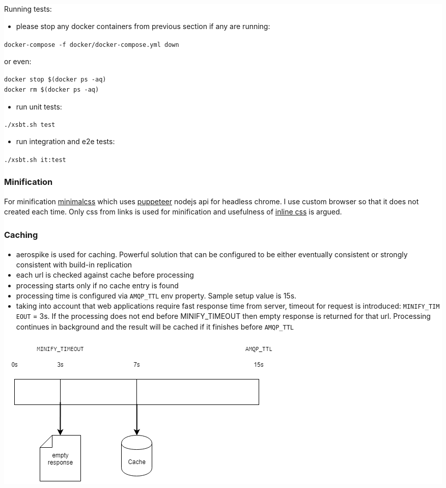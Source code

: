 Running tests:
* please stop any docker containers from previous section if any are running:
```
docker-compose -f docker/docker-compose.yml down
```
or even:
```
docker stop $(docker ps -aq)
docker rm $(docker ps -aq)
```
* run unit tests:
```
./xsbt.sh test
```
* run integration and e2e tests:
```
./xsbt.sh it:test
```
 
### Minification

For minification [minimalcss](https://github.com/peterbe/minimalcss) which uses
[puppeteer](https://github.com/GoogleChrome/puppeteer) nodejs api for headless chrome.
I use custom browser so that it does not created each time.
Only css from links is used for minification and usefulness of [inline css](https://github.com/peterbe/minimalcss/issues/114)
is argued.

### Caching 

* aerospike is used for caching. Powerful solution that can be configured to be either eventually consistent or strongly consistent
with build-in replication
* each url is checked against cache before processing
* processing starts only if no cache entry is found
* processing time is configured via `AMQP_TTL` env property. Sample setup value is 15s.
* taking into account that web applications require fast response time from server,
timeout for request is introduced: `MINIFY_TIMEOUT` = 3s.
If the processing does not end before MINIFY_TIMEOUT then empty response is returned for that url.
Processing continues in background and the result will be cached if it finishes before `AMQP_TTL`

![Caching timeout](images/caching_timeout.png)
